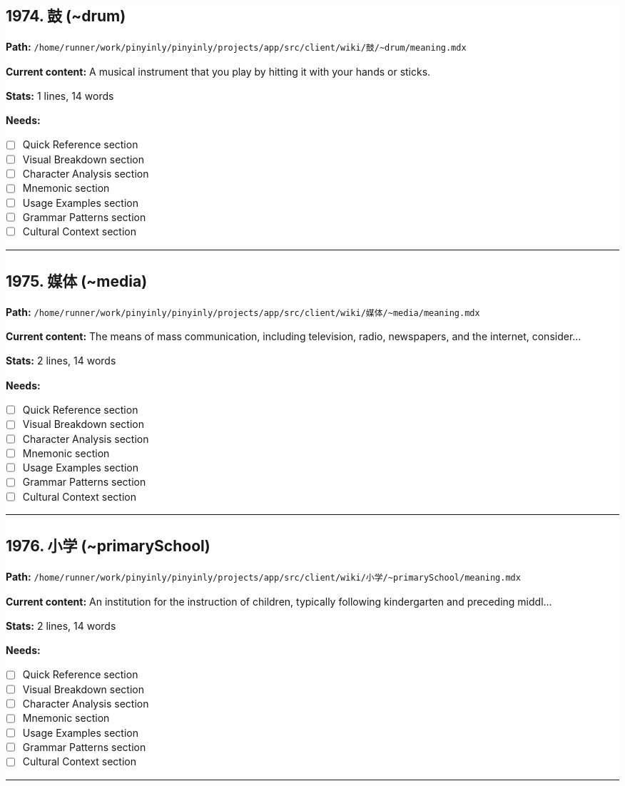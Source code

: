 
## 1974. 鼓 (~drum)

**Path:** `/home/runner/work/pinyinly/pinyinly/projects/app/src/client/wiki/鼓/~drum/meaning.mdx`

**Current content:** A musical instrument that you play by hitting it with your hands or sticks.

**Stats:** 1 lines, 14 words

**Needs:**

- [ ] Quick Reference section
- [ ] Visual Breakdown section
- [ ] Character Analysis section
- [ ] Mnemonic section
- [ ] Usage Examples section
- [ ] Grammar Patterns section
- [ ] Cultural Context section

---

## 1975. 媒体 (~media)

**Path:** `/home/runner/work/pinyinly/pinyinly/projects/app/src/client/wiki/媒体/~media/meaning.mdx`

**Current content:** The means of mass communication, including television, radio, newspapers, and
the internet, consider...

**Stats:** 2 lines, 14 words

**Needs:**

- [ ] Quick Reference section
- [ ] Visual Breakdown section
- [ ] Character Analysis section
- [ ] Mnemonic section
- [ ] Usage Examples section
- [ ] Grammar Patterns section
- [ ] Cultural Context section

---

## 1976. 小学 (~primarySchool)

**Path:**
`/home/runner/work/pinyinly/pinyinly/projects/app/src/client/wiki/小学/~primarySchool/meaning.mdx`

**Current content:** An institution for the instruction of children, typically following
kindergarten and preceding middl...

**Stats:** 2 lines, 14 words

**Needs:**

- [ ] Quick Reference section
- [ ] Visual Breakdown section
- [ ] Character Analysis section
- [ ] Mnemonic section
- [ ] Usage Examples section
- [ ] Grammar Patterns section
- [ ] Cultural Context section

---
